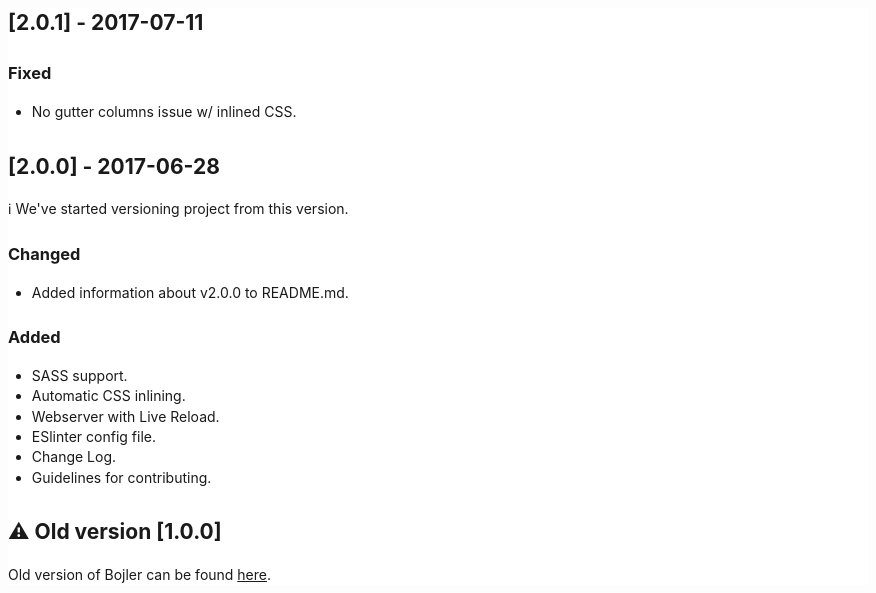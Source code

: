 ## [2.0.1] - 2017-07-11
### Fixed
- No gutter columns issue w/ inlined CSS.

## [2.0.0] - 2017-06-28
ℹ️ We've started versioning project from this version.

### Changed
- Added information about v2.0.0 to README.md.

### Added
- SASS support.
- Automatic CSS inlining.
- Webserver with Live Reload.
- ESlinter config file.
- Change Log.
- Guidelines for contributing.

## ⚠️ Old version [1.0.0]
Old version of Bojler can be found [here](https://github.com/Slicejack/bojler/tree/v1).
